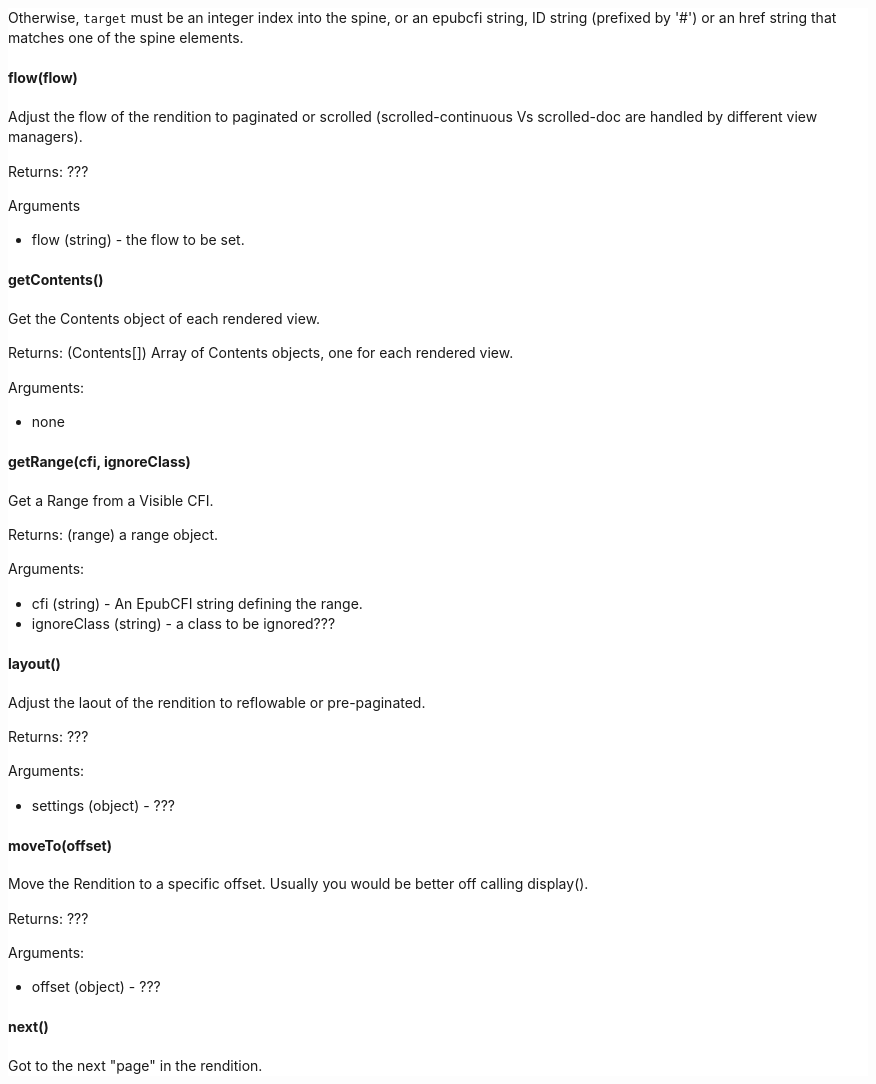 Otherwise, `target` must be an integer index into the spine, or an epubcfi
string, ID string (prefixed by '#') or an href string that matches one of
the spine elements.

<h4 id="rendition.flow">flow(flow)</h4>

Adjust the flow of the rendition to paginated or scrolled
(scrolled-continuous Vs scrolled-doc are handled by different view
managers).

Returns: ???

Arguments

 * flow (string) - the flow to be set.


<h4 id="rendition.getContents">getContents()</h4>

Get the Contents object of each rendered view.

Returns: (Contents[]) Array of Contents objects, one for each rendered
view.

Arguments:

 * none

<h4 id="rendition.getRange">getRange(cfi, ignoreClass)</h4>

Get a Range from a Visible CFI.

Returns: (range) a range object.

Arguments:

 * cfi (string) - An EpubCFI string defining the range.
 * ignoreClass (string) - a class to be ignored???

<h4 id="rendition.layout">layout()</h4>

Adjust the laout of the rendition to reflowable or pre-paginated.

Returns: ???

Arguments:

 * settings (object) - ???


<h4 id="rendition.moveTo">moveTo(offset)</h4>

Move the Rendition to a specific offset. Usually you would be better off
calling display().

Returns: ???

Arguments:

 * offset (object) - ???


<h4 id="rendition.next">next()</h4>

Got to the next "page" in the rendition.
